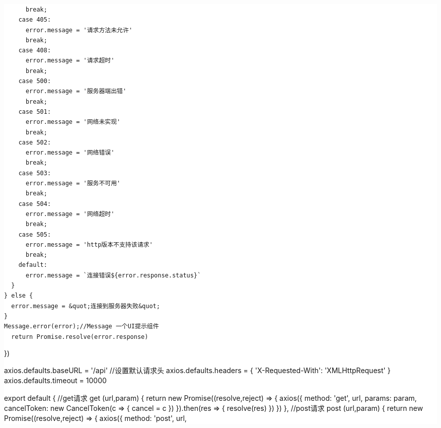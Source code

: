           break;
        case 405:
          error.message = '请求方法未允许'
          break;
        case 408:
          error.message = '请求超时'
          break;
        case 500:
          error.message = '服务器端出错'
          break;
        case 501:
          error.message = '网络未实现'
          break;
        case 502:
          error.message = '网络错误'
          break;
        case 503:
          error.message = '服务不可用'
          break;
        case 504:
          error.message = '网络超时'
          break;
        case 505:
          error.message = 'http版本不支持该请求'
          break;
        default:
          error.message = `连接错误${error.response.status}`
      }
    } else {
      error.message = &quot;连接到服务器失败&quot;
    }
    Message.error(error);//Message 一个UI提示组件
      return Promise.resolve(error.response)
})

axios.defaults.baseURL = '/api'
//设置默认请求头
axios.defaults.headers = {
    'X-Requested-With': 'XMLHttpRequest'
}
axios.defaults.timeout = 10000

export default {
  //get请求
    get (url,param) {
      return new Promise((resolve,reject) => {
        axios({
          method: 'get',
          url,
          params: param,
          cancelToken: new CancelToken(c => {
            cancel = c
          })
        }).then(res => {
          resolve(res)
        })
      })
    },
  //post请求
    post (url,param) {
      return new Promise((resolve,reject) => {
        axios({
          method: 'post',
          url,